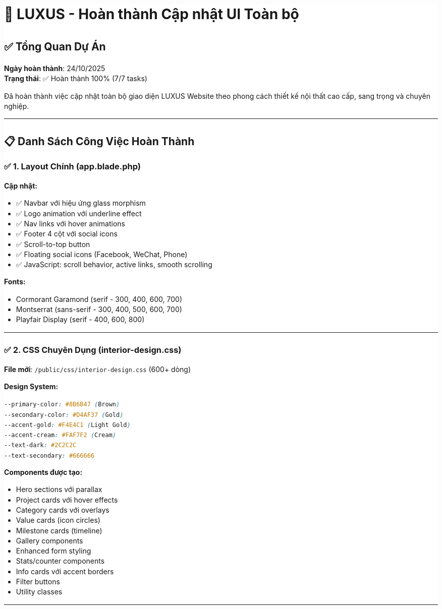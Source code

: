 # 🎨 LUXUS - Hoàn thành Cập nhật UI Toàn bộ

## ✅ Tổng Quan Dự Án

**Ngày hoàn thành**: 24/10/2025  
**Trạng thái**: ✅ Hoàn thành 100% (7/7 tasks)

Đã hoàn thành việc cập nhật toàn bộ giao diện LUXUS Website theo phong cách thiết kế nội thất cao cấp, sang trọng và chuyên nghiệp.

---

## 📋 Danh Sách Công Việc Hoàn Thành

### ✅ 1. Layout Chính (app.blade.php)

**Cập nhật:**

-   ✅ Navbar với hiệu ứng glass morphism
-   ✅ Logo animation với underline effect
-   ✅ Nav links với hover animations
-   ✅ Footer 4 cột với social icons
-   ✅ Scroll-to-top button
-   ✅ Floating social icons (Facebook, WeChat, Phone)
-   ✅ JavaScript: scroll behavior, active links, smooth scrolling

**Fonts:**

-   Cormorant Garamond (serif - 300, 400, 600, 700)
-   Montserrat (sans-serif - 300, 400, 500, 600, 700)
-   Playfair Display (serif - 400, 600, 800)

---

### ✅ 2. CSS Chuyên Dụng (interior-design.css)

**File mới**: `/public/css/interior-design.css` (600+ dòng)

**Design System:**

```css
--primary-color: #8B6B47 (Brown)
--secondary-color: #D4AF37 (Gold)
--accent-gold: #F4E4C1 (Light Gold)
--accent-cream: #FAF7F2 (Cream)
--text-dark: #2C2C2C
--text-secondary: #666666
```

**Components được tạo:**

-   Hero sections với parallax
-   Project cards với hover effects
-   Category cards với overlays
-   Value cards (icon circles)
-   Milestone cards (timeline)
-   Gallery components
-   Enhanced form styling
-   Stats/counter components
-   Info cards với accent borders
-   Filter buttons
-   Utility classes

---